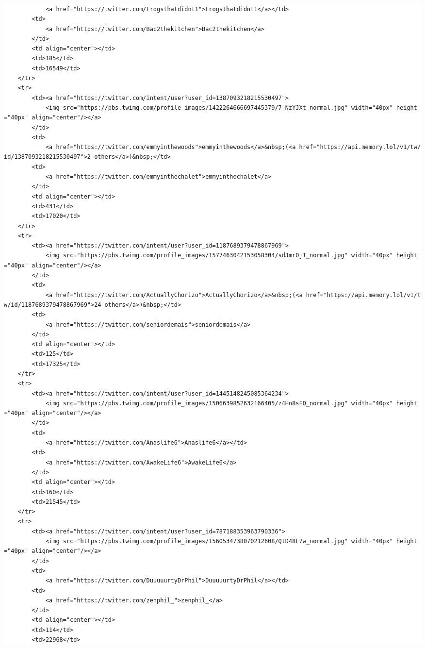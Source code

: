                 <a href="https://twitter.com/Frogsthatdidnt1">Frogsthatdidnt1</a></td>
            <td>
                <a href="https://twitter.com/Bac2thekitchen">Bac2thekitchen</a>
            </td>
            <td align="center"></td>
            <td>185</td>
            <td>16549</td>
        </tr>
        <tr>
            <td><a href="https://twitter.com/intent/user?user_id=1387093218215530497">
                <img src="https://pbs.twimg.com/profile_images/1422264666697445379/7_NzYJXt_normal.jpg" width="40px" height="40px" align="center"/></a>
            </td>
            <td>
                <a href="https://twitter.com/emmyinthewoods">emmyinthewoods</a>&nbsp;(<a href="https://api.memory.lol/v1/tw/id/1387093218215530497">2 others</a>)&nbsp;</td>
            <td>
                <a href="https://twitter.com/emmyinthechalet">emmyinthechalet</a>
            </td>
            <td align="center"></td>
            <td>431</td>
            <td>17020</td>
        </tr>
        <tr>
            <td><a href="https://twitter.com/intent/user?user_id=1187689379478867969">
                <img src="https://pbs.twimg.com/profile_images/1577463042153058304/sdJmr0jI_normal.jpg" width="40px" height="40px" align="center"/></a>
            </td>
            <td>
                <a href="https://twitter.com/ActuallyChorizo">ActuallyChorizo</a>&nbsp;(<a href="https://api.memory.lol/v1/tw/id/1187689379478867969">24 others</a>)&nbsp;</td>
            <td>
                <a href="https://twitter.com/seniordemais">seniordemais</a>
            </td>
            <td align="center"></td>
            <td>125</td>
            <td>17325</td>
        </tr>
        <tr>
            <td><a href="https://twitter.com/intent/user?user_id=1445148245085364234">
                <img src="https://pbs.twimg.com/profile_images/1506639852632166405/z4Ho8sFD_normal.jpg" width="40px" height="40px" align="center"/></a>
            </td>
            <td>
                <a href="https://twitter.com/Anaslife6">Anaslife6</a></td>
            <td>
                <a href="https://twitter.com/AwakeLife6">AwakeLife6</a>
            </td>
            <td align="center"></td>
            <td>160</td>
            <td>21545</td>
        </tr>
        <tr>
            <td><a href="https://twitter.com/intent/user?user_id=787188353963790336">
                <img src="https://pbs.twimg.com/profile_images/1560534738070212608/QtD48F7w_normal.jpg" width="40px" height="40px" align="center"/></a>
            </td>
            <td>
                <a href="https://twitter.com/DuuuuurtyDrPhil">DuuuuurtyDrPhil</a></td>
            <td>
                <a href="https://twitter.com/zenphil_">zenphil_</a>
            </td>
            <td align="center"></td>
            <td>114</td>
            <td>22968</td>